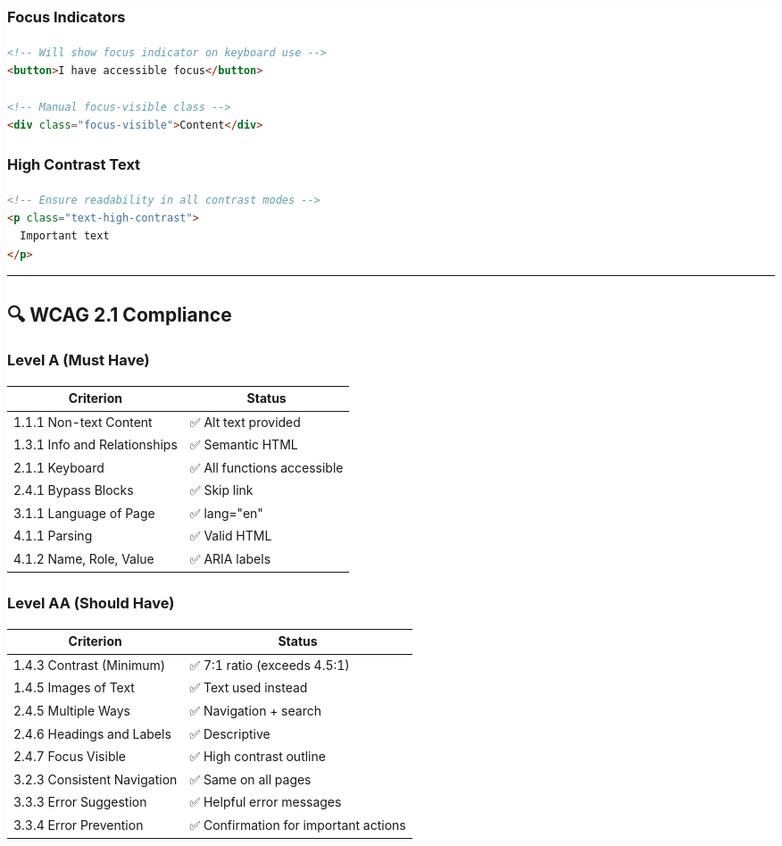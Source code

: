 ### Focus Indicators

```html
<!-- Will show focus indicator on keyboard use -->
<button>I have accessible focus</button>

<!-- Manual focus-visible class -->
<div class="focus-visible">Content</div>
```

### High Contrast Text

```html
<!-- Ensure readability in all contrast modes -->
<p class="text-high-contrast">
  Important text
</p>
```

---

## 🔍 WCAG 2.1 Compliance

### Level A (Must Have)

| Criterion | Status |
|-----------|--------|
| 1.1.1 Non-text Content | ✅ Alt text provided |
| 1.3.1 Info and Relationships | ✅ Semantic HTML |
| 2.1.1 Keyboard | ✅ All functions accessible |
| 2.4.1 Bypass Blocks | ✅ Skip link |
| 3.1.1 Language of Page | ✅ lang="en" |
| 4.1.1 Parsing | ✅ Valid HTML |
| 4.1.2 Name, Role, Value | ✅ ARIA labels |

### Level AA (Should Have)

| Criterion | Status |
|-----------|--------|
| 1.4.3 Contrast (Minimum) | ✅ 7:1 ratio (exceeds 4.5:1) |
| 1.4.5 Images of Text | ✅ Text used instead |
| 2.4.5 Multiple Ways | ✅ Navigation + search |
| 2.4.6 Headings and Labels | ✅ Descriptive |
| 2.4.7 Focus Visible | ✅ High contrast outline |
| 3.2.3 Consistent Navigation | ✅ Same on all pages |
| 3.3.3 Error Suggestion | ✅ Helpful error messages |
| 3.3.4 Error Prevention | ✅ Confirmation for important actions |
